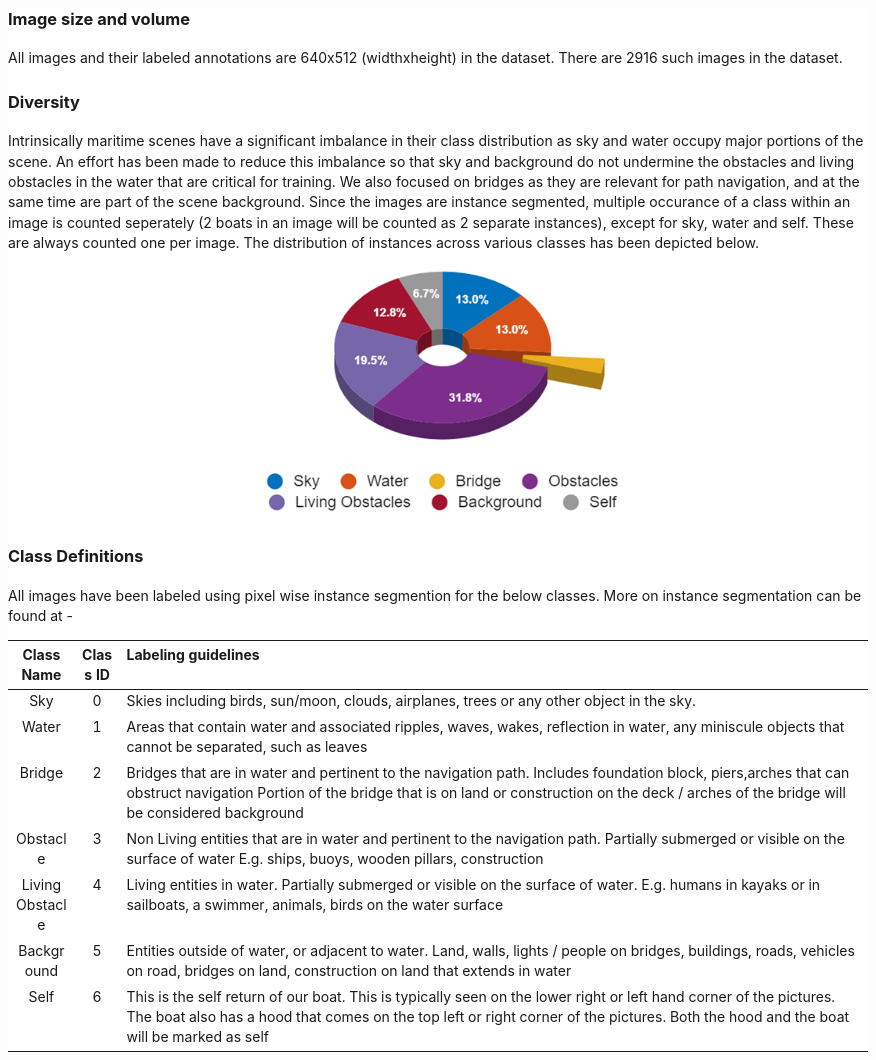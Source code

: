 
### **Image size and volume**
All images and their labeled annotations are 640x512 (widthxheight) in the dataset. There are 2916 such images in the dataset. 

### **Diversity**
Intrinsically maritime scenes have a significant imbalance in their class distribution as sky and water occupy major portions of the scene. An effort has been made to reduce this imbalance so that sky and background do not undermine the obstacles and living obstacles in the water that are critical for training. We also focused on bridges as they are relevant for path navigation, and at the same time are part of the scene background. Since the images are instance segmented, multiple occurance of a class within an image is counted seperately (2 boats in an image will be counted as 2 separate instances), except for sky, water and self. These are always counted one per image. The distribution of instances across various classes has been depicted below. 

<p align="center">
<img width="400" height="250"  src="https://github.com/uml-marine-robotics/MassMIND/blob/main/Piechart_class_instances.png" width ="100">
</p>
          
### **Class Definitions**

All images have been labeled using pixel wise instance segmention for the below classes. More on instance segmentation can be found at - 

| Class Name | Class ID | Labeling guidelines | 
| :---:      | :---:    | :---                |
| Sky        | 0        | Skies including birds, sun/moon, clouds, airplanes, trees or any other object in the sky.|
| Water      | 1        | Areas that contain water and associated ripples, waves, wakes, reflection in water, any miniscule objects that cannot be separated, such as leaves | 
| Bridge     | 2        | Bridges that are in water and pertinent to the navigation path. Includes foundation block, piers,arches that can obstruct navigation Portion of the bridge that is on land or construction on the deck / arches of the bridge will be considered background | 
| Obstacle   | 3        | Non Living entities that are in water and pertinent to the navigation path. Partially submerged or visible on the surface of water E.g. ships, buoys, wooden pillars, construction |
| Living Obstacle | 4   | Living entities in water. Partially submerged or visible on the surface of water. E.g. humans in kayaks or in sailboats, a swimmer, animals, birds on the water surface |
| Background |     5    | Entities outside of water, or adjacent to water. Land, walls, lights / people on bridges, buildings, roads, vehicles on road, bridges on land, construction on land that extends in water 
| Self       |     6    | This is the self return of our boat. This is typically seen on the lower right or left hand corner of the pictures.  The boat also has a hood that comes on the top left or right corner of the pictures. Both the hood and the boat will be marked as self | 

